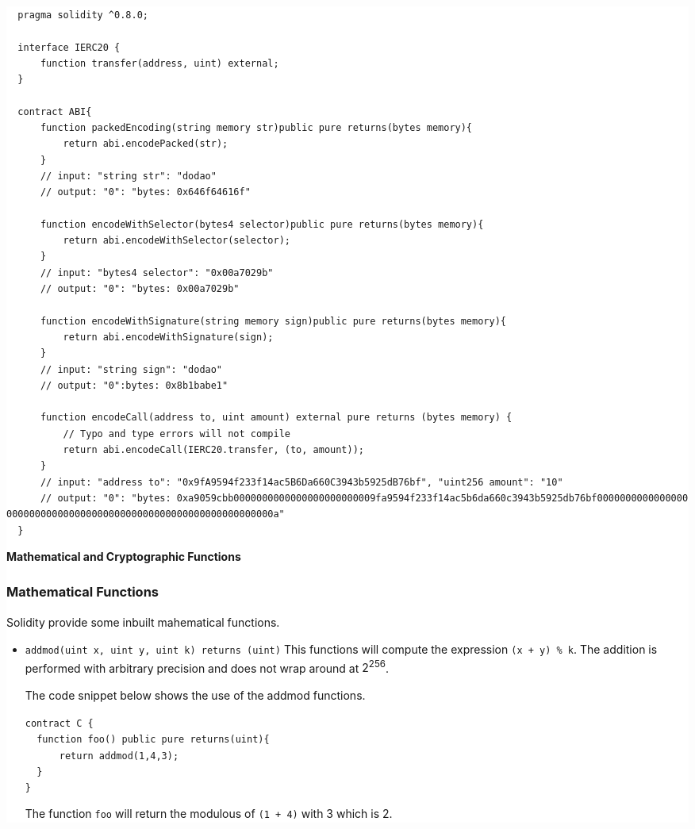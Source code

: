 ```solidity
  pragma solidity ^0.8.0;

  interface IERC20 {
      function transfer(address, uint) external;
  }

  contract ABI{
      function packedEncoding(string memory str)public pure returns(bytes memory){
          return abi.encodePacked(str);
      }
      // input: "string str": "dodao"
      // output: "0": "bytes: 0x646f64616f"

      function encodeWithSelector(bytes4 selector)public pure returns(bytes memory){
          return abi.encodeWithSelector(selector);
      }
      // input: "bytes4 selector": "0x00a7029b"
      // output: "0": "bytes: 0x00a7029b"

      function encodeWithSignature(string memory sign)public pure returns(bytes memory){
          return abi.encodeWithSignature(sign);
      }
      // input: "string sign": "dodao"
      // output: "0":bytes: 0x8b1babe1"

      function encodeCall(address to, uint amount) external pure returns (bytes memory) {
          // Typo and type errors will not compile
          return abi.encodeCall(IERC20.transfer, (to, amount));
      }
      // input: "address to": "0x9fA9594f233f14ac5B6Da660C3943b5925dB76bf", "uint256 amount": "10"
      // output: "0": "bytes: 0xa9059cbb0000000000000000000000009fa9594f233f14ac5b6da660c3943b5925db76bf000000000000000000000000000000000000000000000000000000000000000a"
  }

```
 
 **Mathematical and Cryptographic Functions**        
### Mathematical Functions

Solidity provide some inbuilt mahematical functions.

- `addmod(uint x, uint y, uint k) returns (uint)`
  This functions will compute the expression `(x + y) % k`. The addition is performed with arbitrary precision and does not wrap around at $2^{256}$.
  
  The code snippet below shows the use of the addmod functions.
    ```solidity
    contract C {
      function foo() public pure returns(uint){
          return addmod(1,4,3);
      }
    }
    ``` 
  The function `foo` will return the modulous of `(1 + 4)` with 3 which is 2.
